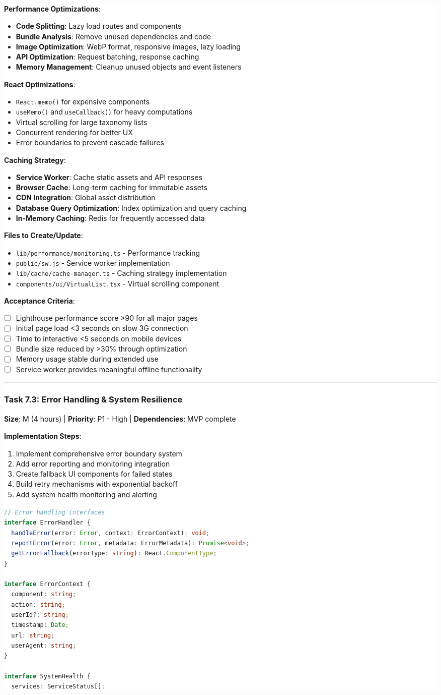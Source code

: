 **Performance Optimizations**:
- **Code Splitting**: Lazy load routes and components
- **Bundle Analysis**: Remove unused dependencies and code
- **Image Optimization**: WebP format, responsive images, lazy loading
- **API Optimization**: Request batching, response caching
- **Memory Management**: Cleanup unused objects and event listeners

**React Optimizations**:
- `React.memo()` for expensive components
- `useMemo()` and `useCallback()` for heavy computations
- Virtual scrolling for large taxonomy lists
- Concurrent rendering for better UX
- Error boundaries to prevent cascade failures

**Caching Strategy**:
- **Service Worker**: Cache static assets and API responses
- **Browser Cache**: Long-term caching for immutable assets
- **CDN Integration**: Global asset distribution
- **Database Query Optimization**: Index optimization and query caching
- **In-Memory Caching**: Redis for frequently accessed data

**Files to Create/Update**:
- `lib/performance/monitoring.ts` - Performance tracking
- `public/sw.js` - Service worker implementation
- `lib/cache/cache-manager.ts` - Caching strategy implementation
- `components/ui/VirtualList.tsx` - Virtual scrolling component

**Acceptance Criteria**:
- [ ] Lighthouse performance score >90 for all major pages
- [ ] Initial page load <3 seconds on slow 3G connection
- [ ] Time to interactive <5 seconds on mobile devices
- [ ] Bundle size reduced by >30% through optimization
- [ ] Memory usage stable during extended use
- [ ] Service worker provides meaningful offline functionality

---

### Task 7.3: Error Handling & System Resilience
**Size**: M (4 hours) | **Priority**: P1 - High | **Dependencies**: MVP complete

**Implementation Steps**:
1. Implement comprehensive error boundary system
2. Add error reporting and monitoring integration
3. Create fallback UI components for failed states
4. Build retry mechanisms with exponential backoff
5. Add system health monitoring and alerting

```typescript
// Error handling interfaces
interface ErrorHandler {
  handleError(error: Error, context: ErrorContext): void;
  reportError(error: Error, metadata: ErrorMetadata): Promise<void>;
  getErrorFallback(errorType: string): React.ComponentType;
}

interface ErrorContext {
  component: string;
  action: string;
  userId?: string;
  timestamp: Date;
  url: string;
  userAgent: string;
}

interface SystemHealth {
  services: ServiceStatus[];
```